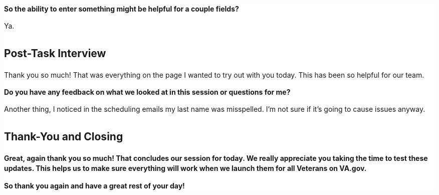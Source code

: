 **So the ability to enter something might be helpful for a couple fields?**
 
Ya.

## Post-Task Interview

Thank you so much! That was everything on the page I wanted to try out with you today. This has been so helpful for our team.

**Do you have any feedback on what we looked at in this session or questions for me?**

Another thing, I noticed in the scheduling emails my last name was misspelled. I’m not sure if it’s going to cause issues anyway.

## Thank-You and Closing

**Great, again thank you so much! That concludes our session for today. We really appreciate you taking the time to test these updates. This helps us to make sure everything will work when we launch them for all Veterans on VA.gov.**

**So thank you again and have a great rest of your day!**
 



